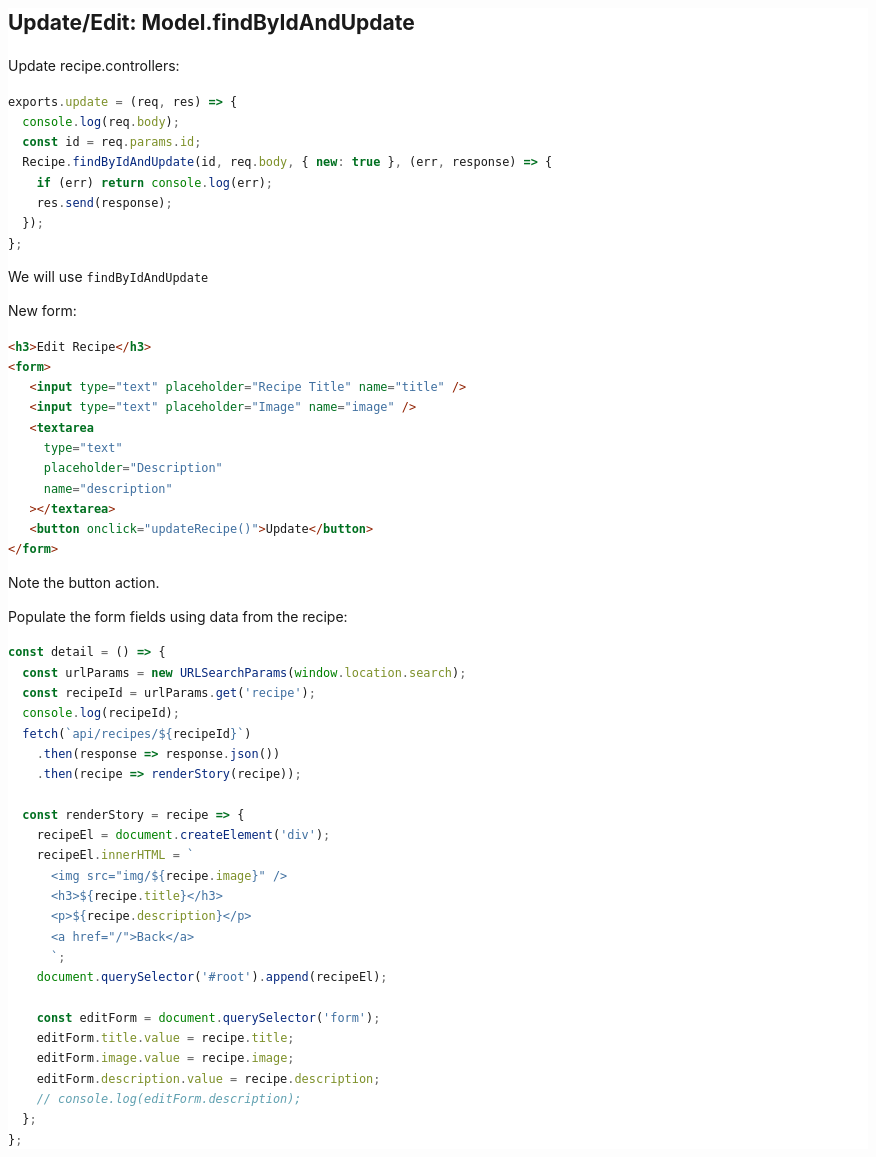 ## Update/Edit: Model.findByIdAndUpdate

Update recipe.controllers:

```js
exports.update = (req, res) => {
  console.log(req.body);
  const id = req.params.id;
  Recipe.findByIdAndUpdate(id, req.body, { new: true }, (err, response) => {
    if (err) return console.log(err);
    res.send(response);
  });
};
```

We will use `findByIdAndUpdate`

New form:

```html
<h3>Edit Recipe</h3>
<form>
   <input type="text" placeholder="Recipe Title" name="title" />
   <input type="text" placeholder="Image" name="image" />
   <textarea
     type="text"
     placeholder="Description"
     name="description"
   ></textarea>
   <button onclick="updateRecipe()">Update</button>
</form>
```

Note the button action. 

Populate the form fields using data from the recipe:

```js
const detail = () => {
  const urlParams = new URLSearchParams(window.location.search);
  const recipeId = urlParams.get('recipe');
  console.log(recipeId);
  fetch(`api/recipes/${recipeId}`)
    .then(response => response.json())
    .then(recipe => renderStory(recipe));

  const renderStory = recipe => {
    recipeEl = document.createElement('div');
    recipeEl.innerHTML = `
      <img src="img/${recipe.image}" />
      <h3>${recipe.title}</h3>
      <p>${recipe.description}</p>
      <a href="/">Back</a>
      `;
    document.querySelector('#root').append(recipeEl);

    const editForm = document.querySelector('form');
    editForm.title.value = recipe.title;
    editForm.image.value = recipe.image;
    editForm.description.value = recipe.description;
    // console.log(editForm.description);
  };
};
```
